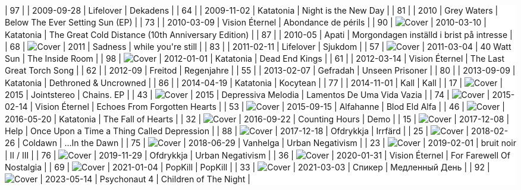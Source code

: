 | 97 |  | 2009-09-28 | Lifelover | Dekadens |
| 64 |  | 2009-11-02 | Katatonia | Night is the New Day |
| 81 |  | 2010 | Grey Waters | Below The Ever Setting Sun (EP) |
| 73 |  | 2010-03-09 | Vision Éternel | Abondance de périls |
| 90 | ![Cover](https://i.discogs.com/35UW6RhiKuoWA77MoYbRzXoTBxqEdsEpThtkhdcJrR0/rs:fit/g:sm/q:40/h:150/w:150/czM6Ly9kaXNjb2dz/LWRhdGFiYXNlLWlt/YWdlcy9SLTk3OTEz/OTAtMTYyMDc2NDg3/Mi01NjIyLmpwZWc.jpeg) | 2010-03-10 | Katatonia | The Great Cold Distance (10th Anniversary Edition) |
| 87 |  | 2010-05 | Apati | Morgondagen inställd i brist på intresse |
| 68 | ![Cover](https://i.discogs.com/JoRcqO_IpwTeiwrVsJDbF_gm_t2qAWVLfwzLtQpQ6bg/rs:fit/g:sm/q:40/h:150/w:150/czM6Ly9kaXNjb2dz/LWRhdGFiYXNlLWlt/YWdlcy9SLTI2NDkx/NDgtMTMzODE5MzM0/NC05NzEyLmpwZWc.jpeg) | 2011 | Sadness | while you're still |
| 83 |  | 2011-02-11 | Lifelover | Sjukdom |
| 57 | ![Cover](https://i.discogs.com/bS16QGAZ3Je0s9CgSXo9pY7z45Rn-VcSdSmcwAuOSIo/rs:fit/g:sm/q:40/h:150/w:150/czM6Ly9kaXNjb2dz/LWRhdGFiYXNlLWlt/YWdlcy9SLTI3ODAz/NjQtMTYzNjM2OTI1/OS02Mjg5LmpwZWc.jpeg) | 2011-03-04 | 40 Watt Sun | The Inside Room |
| 98 | ![Cover](https://i.discogs.com/zZmmaU-A4TZFUiNdvg_U4kFE4FrGLXahBHNkpoSKcJ8/rs:fit/g:sm/q:40/h:150/w:150/czM6Ly9kaXNjb2dz/LWRhdGFiYXNlLWlt/YWdlcy9SLTM4MjM1/MDktMTM0NTgyNjAw/My05NzI1LmpwZWc.jpeg) | 2012-01-01 | Katatonia | Dead End Kings |
| 61 |  | 2012-03-14 | Vision Éternel | The Last Great Torch Song |
| 62 |  | 2012-09 | Freitod | Regenjahre |
| 55 |  | 2013-02-07 | Gefradah | Unseen Prisoner |
| 80 |  | 2013-09-09 | Katatonia | Dethroned &amp; Uncrowned |
| 86 |  | 2014-04-19 | Katatonia | Kocytean |
| 77 |  | 2014-11-01 | Kall | Kall |
| 17 | ![Cover](https://i.discogs.com/KP6AIHFBT0cHvpW888pV2thIRYK5xeCyEhJ8cYnr8pw/rs:fit/g:sm/q:40/h:150/w:150/czM6Ly9kaXNjb2dz/LWRhdGFiYXNlLWlt/YWdlcy9SLTI1ODE0/OTYyLTE2NzQxMjkw/NzYtNjA0Mi5qcGVn.jpeg) | 2015 | Jointstereo | Chains. EP |
| 43 | ![Cover](https://i.discogs.com/rvEK73CqI06_9oLxRoPJa1dIjPQ4NugmV3vQpym0Juw/rs:fit/g:sm/q:40/h:150/w:150/czM6Ly9kaXNjb2dz/LWRhdGFiYXNlLWlt/YWdlcy9SLTc1OTcw/OTktMTQ0NDgyMDQ5/Ni03MDM2LmpwZWc.jpeg) | 2015 | Depressiva Melodia | Lamentos De Uma Vida Vazia |
| 74 | ![Cover](https://i.discogs.com/kSodibGzAJGlBeenB66TgLQq3T10v_M9QmthQXs1mEQ/rs:fit/g:sm/q:40/h:150/w:150/czM6Ly9kaXNjb2dz/LWRhdGFiYXNlLWlt/YWdlcy9SLTY2Mjcy/MjEtMTUyMjgwODE2/NC0zMTY0LnBuZw.jpeg) | 2015-02-14 | Vision Éternel | Echoes From Forgotten Hearts |
| 53 | ![Cover](https://i.discogs.com/F7gO-PW901C-QYOSv_cN9yFuuxupFoLJhNME05_ciFs/rs:fit/g:sm/q:40/h:150/w:150/czM6Ly9kaXNjb2dz/LWRhdGFiYXNlLWlt/YWdlcy9SLTc0NjI2/OTAtMTQ0MTk3NjIw/Ny0xMTcyLmpwZWc.jpeg) | 2015-09-15 | Alfahanne | Blod Eld Alfa |
| 46 | ![Cover](https://i.discogs.com/kSaU9gmscQqXfYBgmijbgyOGrIz2RGgJnc9QGnZixbU/rs:fit/g:sm/q:40/h:150/w:150/czM6Ly9kaXNjb2dz/LWRhdGFiYXNlLWlt/YWdlcy9SLTg1MTQy/NDItMTU2NDg1MjY0/NS03NzgxLmpwZWc.jpeg) | 2016-05-20 | Katatonia | The Fall of Hearts |
| 32 | ![Cover](https://i.discogs.com/o3-xFknGBSbYpSq0jlq-OnMt2fRnyxkivAbdoLuT-6c/rs:fit/g:sm/q:40/h:150/w:150/czM6Ly9kaXNjb2dz/LWRhdGFiYXNlLWlt/YWdlcy9SLTEyNDU5/MTY5LTE1MzcwMTk3/MTQtNDM0Ny5qcGVn.jpeg) | 2016-09-22 | Counting Hours | Demo |
| 15 | ![Cover](https://i.discogs.com/Hhzc31mrDiZyBaRZPTUypnlzOYpkDIJWj_d8Ld5qvuM/rs:fit/g:sm/q:40/h:150/w:150/czM6Ly9kaXNjb2dz/LWRhdGFiYXNlLWlt/YWdlcy9SLTI3NDQ5/NDMwLTE2ODczNTky/MDItMjIyMy5qcGVn.jpeg) | 2017-12-08 | Help | Once Upon a Time a Thing Called Depression |
| 88 | ![Cover](https://i.discogs.com/KVd5-KY8Ijw5M55YDun9cMi4CLppv5RC49yvLGZ3BWQ/rs:fit/g:sm/q:40/h:150/w:150/czM6Ly9kaXNjb2dz/LWRhdGFiYXNlLWlt/YWdlcy9SLTExMzEw/MzQwLTE1NjM5NjYw/MDgtNTY4MS5qcGVn.jpeg) | 2017-12-18 | Ofdrykkja | Irrfärd |
| 25 | ![Cover](https://i.discogs.com/HRP6L65HgMTAbUlbMrA3AeE-PgTwmQuPcJF5o-okTU4/rs:fit/g:sm/q:40/h:150/w:150/czM6Ly9kaXNjb2dz/LWRhdGFiYXNlLWlt/YWdlcy9SLTExNjY4/MTQzLTE1MjAzNDQ1/NDktNTI2OC5qcGVn.jpeg) | 2018-02-26 | Coldawn | ...In the Dawn |
| 75 | ![Cover](https://i.discogs.com/pmYJX0A5fF2M_fp4Rqel5z266_qEuzBmb_Hm_SXLcUA/rs:fit/g:sm/q:40/h:150/w:150/czM6Ly9kaXNjb2dz/LWRhdGFiYXNlLWlt/YWdlcy9SLTcxMDE5/MDktMTQzMzc3NTIy/MC02OTU0LmpwZWc.jpeg) | 2018-06-29 | Vanhelga | Urban Negativism |
| 23 | ![Cover](https://i.discogs.com/nMbgNL_YvoXnZv4SLUg8fFkE4F4lAevE4x_oFbnEvrs/rs:fit/g:sm/q:40/h:150/w:150/czM6Ly9kaXNjb2dz/LWRhdGFiYXNlLWlt/YWdlcy9SLTEzMTgw/MDczLTE1NDk0Njcx/ODYtMTc2Mi5qcGVn.jpeg) | 2019-02-01 | bruit noir | II / III |
| 76 | ![Cover](https://i.discogs.com/mcbRd2qDUwwcpXC7Lafy9adlgszmPSH5pENdN4FHvNI/rs:fit/g:sm/q:40/h:150/w:150/czM6Ly9kaXNjb2dz/LWRhdGFiYXNlLWlt/YWdlcy9SLTY5ODE3/MDItMTQzMDkzODA1/OC01NTA4LmpwZWc.jpeg) | 2019-11-29 | Ofdrykkja | Urban Negativism |
| 36 | ![Cover](https://i.discogs.com/gd-BUBs9nQnmjyyGZOftEeY2HezDlM6FP6cP5ILDHtE/rs:fit/g:sm/q:40/h:150/w:150/czM6Ly9kaXNjb2dz/LWRhdGFiYXNlLWlt/YWdlcy9SLTE0Mjg3/ODExLTE1ODA2ODMw/MDgtMjA4My5wbmc.jpeg) | 2020-01-31 | Vision Éternel | For Farewell Of Nostalgia |
| 69 | ![Cover](https://i.discogs.com/5rsdN_z6m6YF5sIPuFvSz1KFIH1VhCm50S6A2UztgRo/rs:fit/g:sm/q:40/h:150/w:150/czM6Ly9kaXNjb2dz/LWRhdGFiYXNlLWlt/YWdlcy9SLTE4MjQ1/NDQzLTE2MTgxMTAz/NjQtOTQwOS5qcGVn.jpeg) | 2021-01-04 | PopKill | PopKill |
| 33 | ![Cover](https://i.discogs.com/O3B-7sobiygYq_NiFMoLdRLVKsxIWzMYhdA8FqqFl38/rs:fit/g:sm/q:40/h:150/w:150/czM6Ly9kaXNjb2dz/LWRhdGFiYXNlLWlt/YWdlcy9SLTE3OTkz/OTY1LTE2MTY2MTY3/ODMtNTc1MC5qcGVn.jpeg) | 2021-03-03 | Спикер | Медленный День |
| 92 | ![Cover](https://i.discogs.com/Yy7a0Yfypvq6TQkpM8cPSYNAV4uPt65EvWow33QvwlI/rs:fit/g:sm/q:40/h:150/w:150/czM6Ly9kaXNjb2dz/LWRhdGFiYXNlLWlt/YWdlcy9SLTEzMDQ0/MDQzLTE1NDcwNDY4/ODYtNDIyMi5wbmc.jpeg) | 2023-05-14 | Psychonaut 4 | Children of The Night |